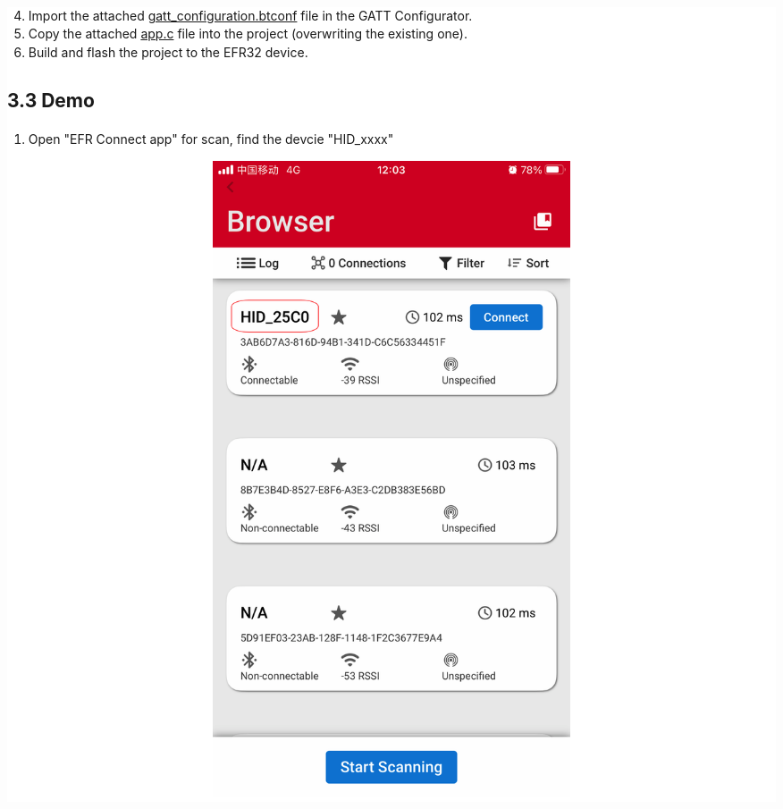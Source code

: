 4. Import the attached [gatt_configuration.btconf](files/BL-Bluetooth-Smart-Key-and-Demo/src/gatt_configuration.btconf) file in the GATT Configurator.
5. Copy the attached [app.c](files/BL-Bluetooth-Smart-Key-and-Demo/src/app.c) file into the project (overwriting the existing one).
6. Build and flash the project to the EFR32 device.

## 3.3 Demo
1. Open "EFR Connect app" for scan, find the devcie "HID_xxxx"
<div align="center">
  <img src="files/BL-Bluetooth-Smart-Key-and-Demo/scan.png" width="400">
</div>
